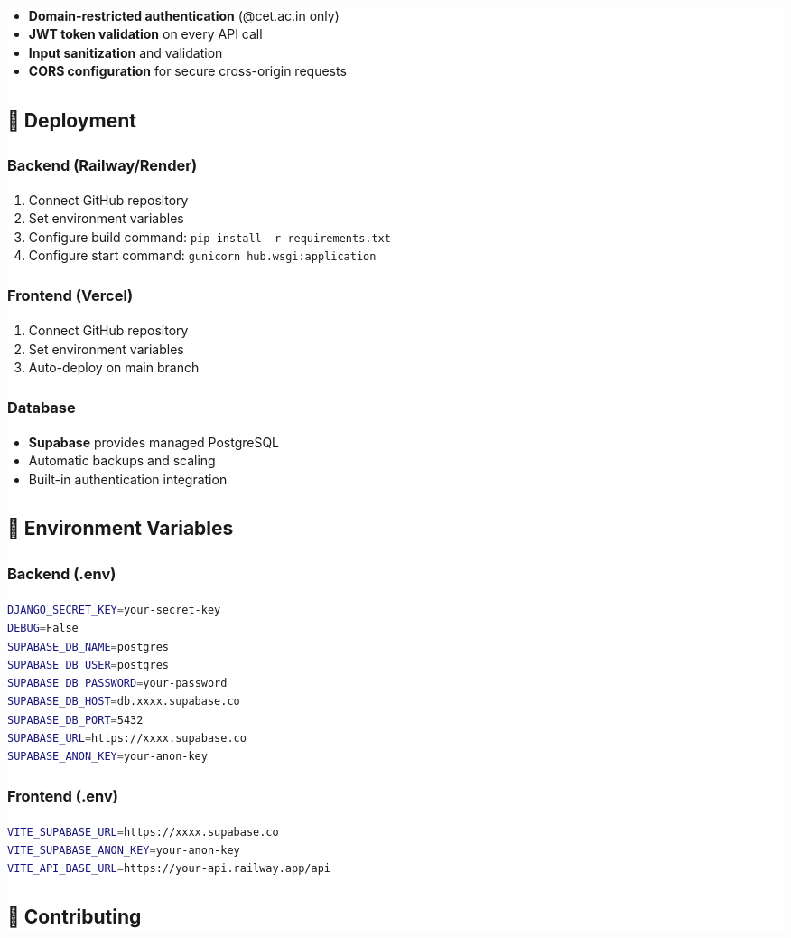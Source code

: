 - **Domain-restricted authentication** (@cet.ac.in only)
- **JWT token validation** on every API call
- **Input sanitization** and validation
- **CORS configuration** for secure cross-origin requests

## 🚀 Deployment

### Backend (Railway/Render)

1. Connect GitHub repository
2. Set environment variables
3. Configure build command: `pip install -r requirements.txt`
4. Configure start command: `gunicorn hub.wsgi:application`

### Frontend (Vercel)

1. Connect GitHub repository
2. Set environment variables
3. Auto-deploy on main branch

### Database

- **Supabase** provides managed PostgreSQL
- Automatic backups and scaling
- Built-in authentication integration

## 📝 Environment Variables

### Backend (.env)

```bash
DJANGO_SECRET_KEY=your-secret-key
DEBUG=False
SUPABASE_DB_NAME=postgres
SUPABASE_DB_USER=postgres
SUPABASE_DB_PASSWORD=your-password
SUPABASE_DB_HOST=db.xxxx.supabase.co
SUPABASE_DB_PORT=5432
SUPABASE_URL=https://xxxx.supabase.co
SUPABASE_ANON_KEY=your-anon-key
```

### Frontend (.env)

```bash
VITE_SUPABASE_URL=https://xxxx.supabase.co
VITE_SUPABASE_ANON_KEY=your-anon-key
VITE_API_BASE_URL=https://your-api.railway.app/api
```

## 🤝 Contributing
